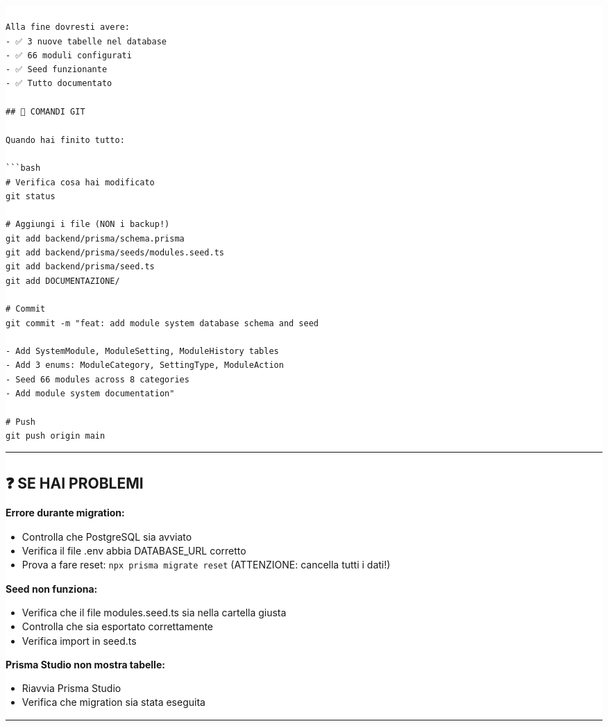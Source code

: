 ```

Alla fine dovresti avere:
- ✅ 3 nuove tabelle nel database
- ✅ 66 moduli configurati
- ✅ Seed funzionante
- ✅ Tutto documentato

## 💾 COMANDI GIT

Quando hai finito tutto:

```bash
# Verifica cosa hai modificato
git status

# Aggiungi i file (NON i backup!)
git add backend/prisma/schema.prisma
git add backend/prisma/seeds/modules.seed.ts
git add backend/prisma/seed.ts
git add DOCUMENTAZIONE/

# Commit
git commit -m "feat: add module system database schema and seed

- Add SystemModule, ModuleSetting, ModuleHistory tables
- Add 3 enums: ModuleCategory, SettingType, ModuleAction
- Seed 66 modules across 8 categories
- Add module system documentation"

# Push
git push origin main
```

---

## ❓ SE HAI PROBLEMI

**Errore durante migration:**
- Controlla che PostgreSQL sia avviato
- Verifica il file .env abbia DATABASE_URL corretto
- Prova a fare reset: `npx prisma migrate reset` (ATTENZIONE: cancella tutti i dati!)

**Seed non funziona:**
- Verifica che il file modules.seed.ts sia nella cartella giusta
- Controlla che sia esportato correttamente
- Verifica import in seed.ts

**Prisma Studio non mostra tabelle:**
- Riavvia Prisma Studio
- Verifica che migration sia stata eseguita

---
